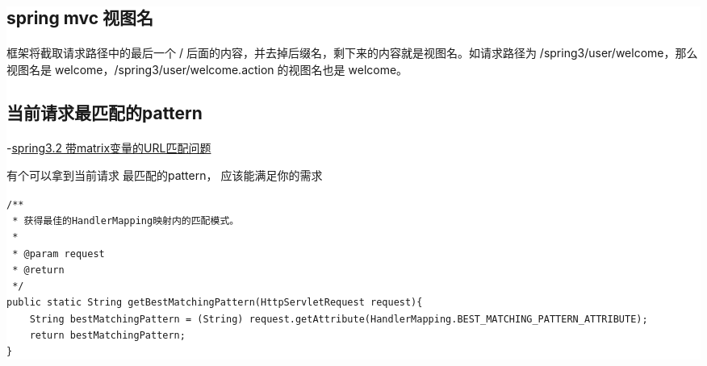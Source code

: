 ## spring mvc 视图名

框架将截取请求路径中的最后一个 / 后面的内容，并去掉后缀名，剩下来的内容就是视图名。如请求路径为 /spring3/user/welcome，那么视图名是 welcome，/spring3/user/welcome.action 的视图名也是 welcome。

## 当前请求最匹配的pattern

-[spring3.2 带matrix变量的URL匹配问题](http://jinnianshilongnian.iteye.com/blog/1831408#comments)

有个可以拿到当前请求 最匹配的pattern， 应该能满足你的需求

	/** 
	 * 获得最佳的HandlerMapping映射内的匹配模式。 
	 *  
	 * @param request 
	 * @return 
	 */  
	public static String getBestMatchingPattern(HttpServletRequest request){  
	    String bestMatchingPattern = (String) request.getAttribute(HandlerMapping.BEST_MATCHING_PATTERN_ATTRIBUTE);  
	    return bestMatchingPattern;  
	}  